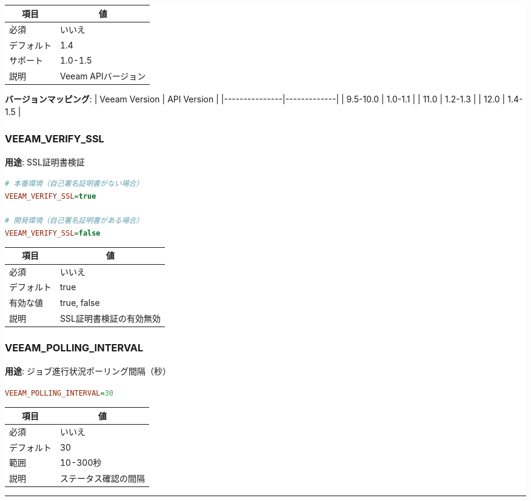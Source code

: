 | 項目 | 値 |
|------|-----|
| 必須 | いいえ |
| デフォルト | 1.4 |
| サポート | 1.0-1.5 |
| 説明 | Veeam APIバージョン |

**バージョンマッピング**:
| Veeam Version | API Version |
|---------------|-------------|
| 9.5-10.0 | 1.0-1.1 |
| 11.0 | 1.2-1.3 |
| 12.0 | 1.4-1.5 |

### VEEAM_VERIFY_SSL

**用途**: SSL証明書検証

```ini
# 本番環境（自己署名証明書がない場合）
VEEAM_VERIFY_SSL=true

# 開発環境（自己署名証明書がある場合）
VEEAM_VERIFY_SSL=false
```

| 項目 | 値 |
|------|-----|
| 必須 | いいえ |
| デフォルト | true |
| 有効な値 | true, false |
| 説明 | SSL証明書検証の有効無効 |

### VEEAM_POLLING_INTERVAL

**用途**: ジョブ進行状況ポーリング間隔（秒）

```ini
VEEAM_POLLING_INTERVAL=30
```

| 項目 | 値 |
|------|-----|
| 必須 | いいえ |
| デフォルト | 30 |
| 範囲 | 10-300秒 |
| 説明 | ステータス確認の間隔 |

---